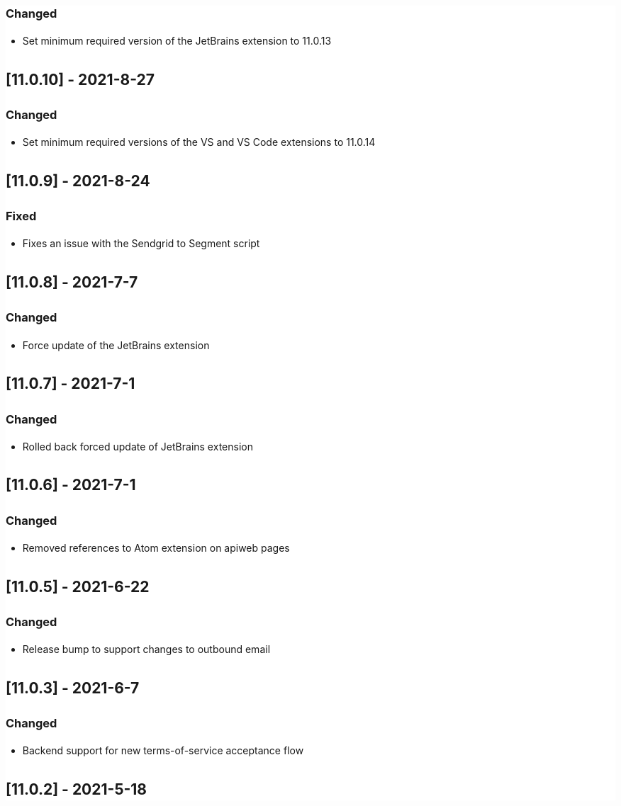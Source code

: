 ### Changed

- Set minimum required version of the JetBrains extension to 11.0.13

## [11.0.10] - 2021-8-27

### Changed

- Set minimum required versions of the VS and VS Code extensions to 11.0.14

## [11.0.9] - 2021-8-24

### Fixed

- Fixes an issue with the Sendgrid to Segment script

## [11.0.8] - 2021-7-7

### Changed

- Force update of the JetBrains extension

## [11.0.7] - 2021-7-1

### Changed

- Rolled back forced update of JetBrains extension

## [11.0.6] - 2021-7-1

### Changed

- Removed references to Atom extension on apiweb pages

## [11.0.5] - 2021-6-22

### Changed

- Release bump to support changes to outbound email

## [11.0.3] - 2021-6-7

### Changed

- Backend support for new terms-of-service acceptance flow

## [11.0.2] - 2021-5-18

